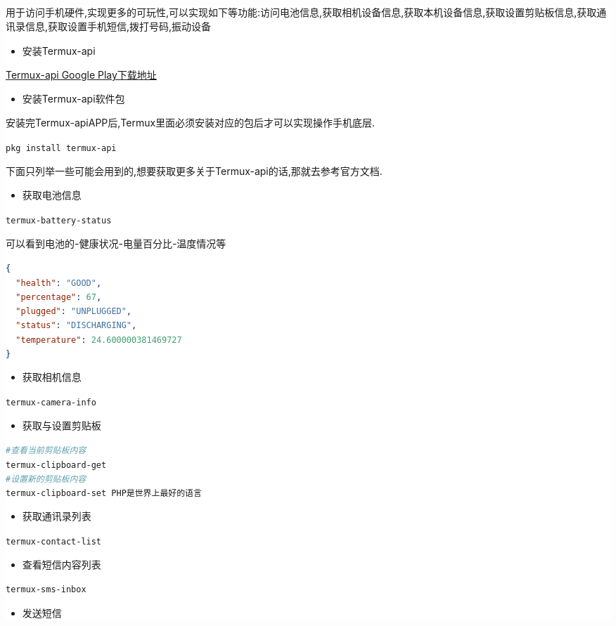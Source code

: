 用于访问手机硬件,实现更多的可玩性,可以实现如下等功能:访问电池信息,获取相机设备信息,获取本机设备信息,获取设置剪贴板信息,获取通讯录信息,获取设置手机短信,拨打号码,振动设备

* 安装Termux-api

[Termux-api Google Play下载地址](https://play.google.com/store/apps/details?id=com.termux.api)

* 安装Termux-api软件包

安装完Termux-apiAPP后,Termux里面必须安装对应的包后才可以实现操作手机底层.

```sh
pkg install termux-api
```

下面只列举一些可能会用到的,想要获取更多关于Termux-api的话,那就去参考官方文档.

* 获取电池信息

```sh
termux-battery-status
```

可以看到电池的-健康状况-电量百分比-温度情况等

```json
{
  "health": "GOOD",
  "percentage": 67,
  "plugged": "UNPLUGGED",
  "status": "DISCHARGING",
  "temperature": 24.600000381469727
}
```

* 获取相机信息

```sh
termux-camera-info
```

* 获取与设置剪贴板

```sh
#查看当前剪贴板内容
termux-clipboard-get
#设置新的剪贴板内容
termux-clipboard-set PHP是世界上最好的语言
```

* 获取通讯录列表

```sh
termux-contact-list
```

* 查看短信内容列表

```sh
termux-sms-inbox
```

* 发送短信

